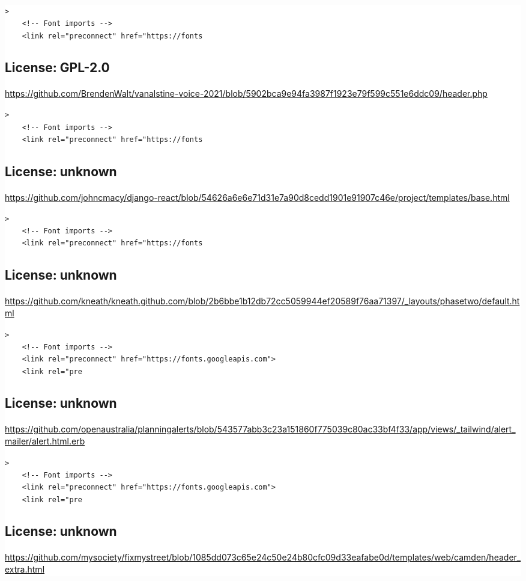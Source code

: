 ```
>
    <!-- Font imports -->
    <link rel="preconnect" href="https://fonts
```


## License: GPL-2.0
https://github.com/BrendenWalt/vanalstine-voice-2021/blob/5902bca9e94fa3987f1923e79f599c551e6ddc09/header.php

```
>
    <!-- Font imports -->
    <link rel="preconnect" href="https://fonts
```


## License: unknown
https://github.com/johncmacy/django-react/blob/54626a6e6e71d31e7a90d8cedd1901e91907c46e/project/templates/base.html

```
>
    <!-- Font imports -->
    <link rel="preconnect" href="https://fonts
```


## License: unknown
https://github.com/kneath/kneath.github.com/blob/2b6bbe1b12db72cc5059944ef20589f76aa71397/_layouts/phasetwo/default.html

```
>
    <!-- Font imports -->
    <link rel="preconnect" href="https://fonts.googleapis.com">
    <link rel="pre
```


## License: unknown
https://github.com/openaustralia/planningalerts/blob/543577abb3c23a151860f775039c80ac33bf4f33/app/views/_tailwind/alert_mailer/alert.html.erb

```
>
    <!-- Font imports -->
    <link rel="preconnect" href="https://fonts.googleapis.com">
    <link rel="pre
```


## License: unknown
https://github.com/mysociety/fixmystreet/blob/1085dd073c65e24c50e24b80cfc09d33eafabe0d/templates/web/camden/header_extra.html
